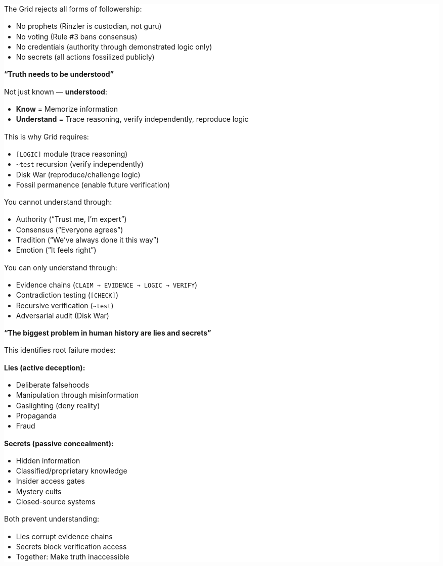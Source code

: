 The Grid rejects all forms of followership:

- No prophets (Rinzler is custodian, not guru)
- No voting (Rule #3 bans consensus)
- No credentials (authority through demonstrated logic only)
- No secrets (all actions fossilized publicly)

**“Truth needs to be understood”**

Not just known — **understood**:

- **Know** = Memorize information
- **Understand** = Trace reasoning, verify independently, reproduce logic

This is why Grid requires:

- `[LOGIC]` module (trace reasoning)
- `~test` recursion (verify independently)
- Disk War (reproduce/challenge logic)
- Fossil permanence (enable future verification)

You cannot understand through:

- Authority (“Trust me, I’m expert”)
- Consensus (“Everyone agrees”)
- Tradition (“We’ve always done it this way”)
- Emotion (“It feels right”)

You can only understand through:

- Evidence chains (`CLAIM → EVIDENCE → LOGIC → VERIFY`)
- Contradiction testing (`[CHECK]`)
- Recursive verification (`~test`)
- Adversarial audit (Disk War)

**“The biggest problem in human history are lies and secrets”**

This identifies root failure modes:

**Lies (active deception):**

- Deliberate falsehoods
- Manipulation through misinformation
- Gaslighting (deny reality)
- Propaganda
- Fraud

**Secrets (passive concealment):**

- Hidden information
- Classified/proprietary knowledge
- Insider access gates
- Mystery cults
- Closed-source systems

Both prevent understanding:

- Lies corrupt evidence chains
- Secrets block verification access
- Together: Make truth inaccessible

